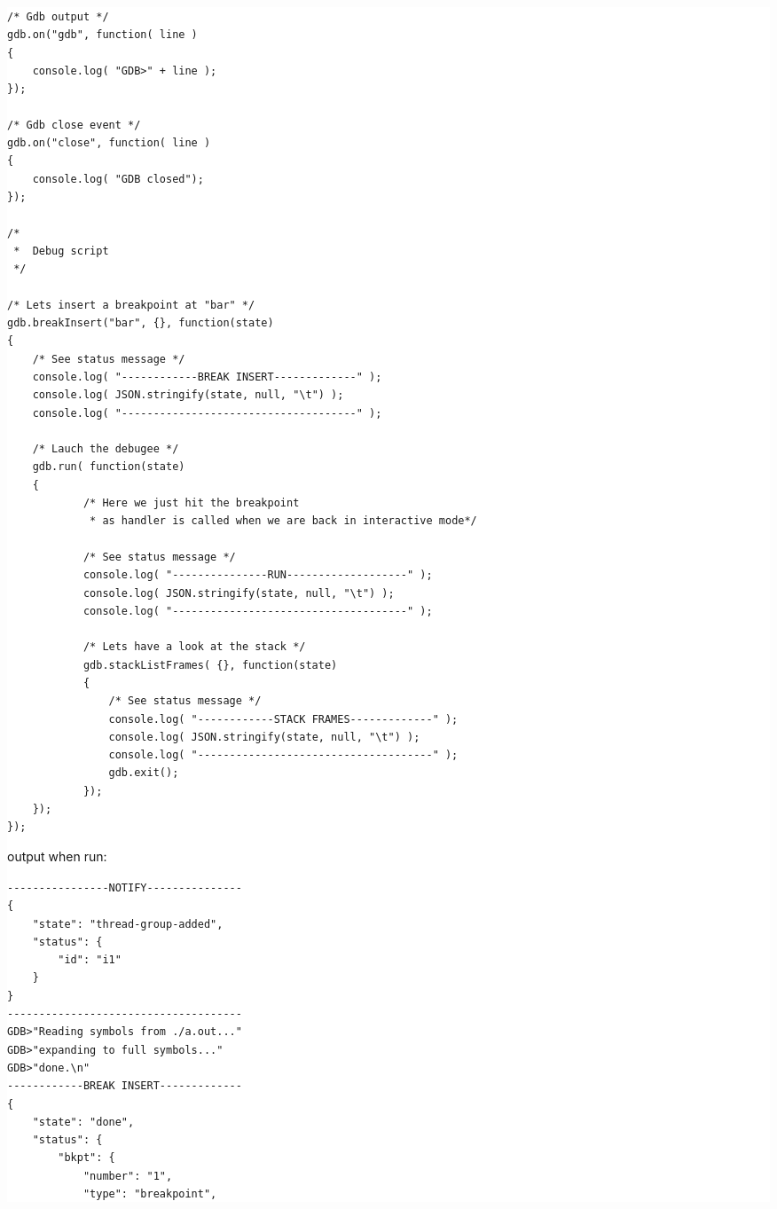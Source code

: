     /* Gdb output */
    gdb.on("gdb", function( line )
    {
    	console.log( "GDB>" + line );
    });
    
    /* Gdb close event */
    gdb.on("close", function( line )
    {
    	console.log( "GDB closed");
    });
    
    /*
     *  Debug script
     */
    
    /* Lets insert a breakpoint at "bar" */
    gdb.breakInsert("bar", {}, function(state)
    {
    	/* See status message */
    	console.log( "------------BREAK INSERT-------------" );
    	console.log( JSON.stringify(state, null, "\t") );
    	console.log( "-------------------------------------" );
    	
    	/* Lauch the debugee */
    	gdb.run( function(state)
    	{
    			/* Here we just hit the breakpoint
    			 * as handler is called when we are back in interactive mode*/
    			
    			/* See status message */
    			console.log( "---------------RUN-------------------" );
    			console.log( JSON.stringify(state, null, "\t") );
    			console.log( "-------------------------------------" );
    			
    			/* Lets have a look at the stack */
    			gdb.stackListFrames( {}, function(state)
    			{
    				/* See status message */
    				console.log( "------------STACK FRAMES-------------" );
    				console.log( JSON.stringify(state, null, "\t") );
    				console.log( "-------------------------------------" );
    				gdb.exit();
    			});
    	});
    });

output when run:

    ----------------NOTIFY---------------
    {
    	"state": "thread-group-added",
    	"status": {
    		"id": "i1"
    	}
    }
    -------------------------------------
    GDB>"Reading symbols from ./a.out..."
    GDB>"expanding to full symbols..."
    GDB>"done.\n"
    ------------BREAK INSERT-------------
    {
    	"state": "done",
    	"status": {
    		"bkpt": {
    			"number": "1",
    			"type": "breakpoint",
